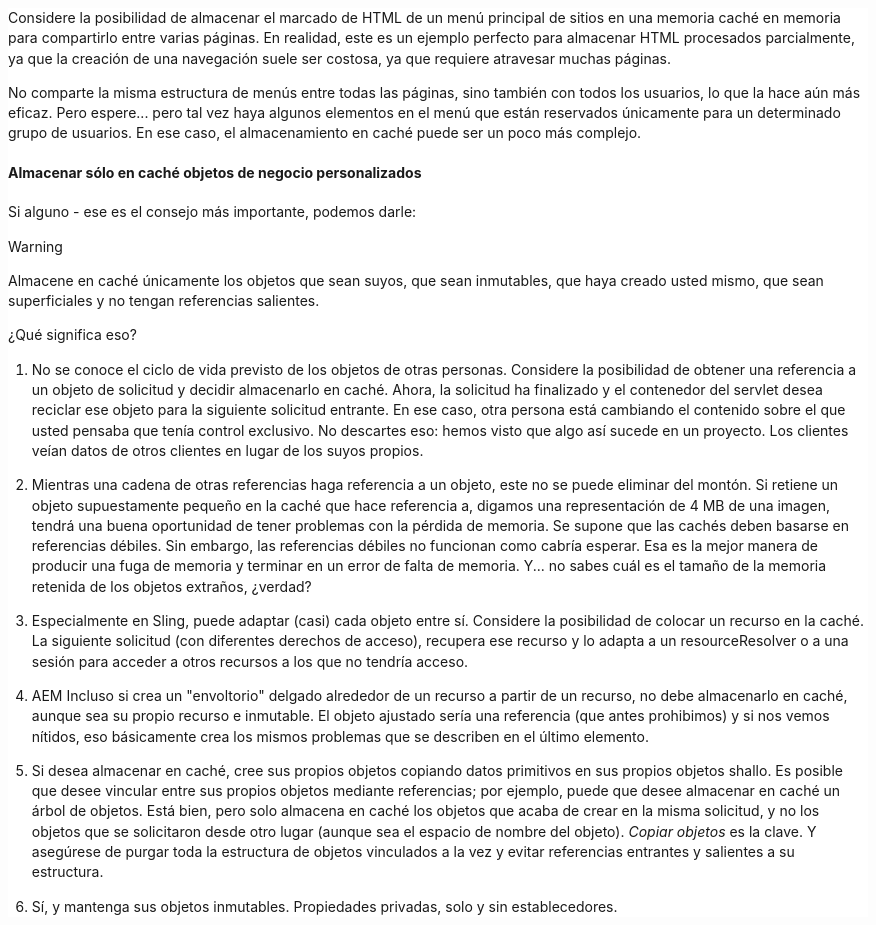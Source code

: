 Considere la posibilidad de almacenar el marcado de HTML de un menú principal de sitios en una memoria caché en memoria para compartirlo entre varias páginas. En realidad, este es un ejemplo perfecto para almacenar HTML procesados parcialmente, ya que la creación de una navegación suele ser costosa, ya que requiere atravesar muchas páginas.

No comparte la misma estructura de menús entre todas las páginas, sino también con todos los usuarios, lo que la hace aún más eficaz. Pero espere... pero tal vez haya algunos elementos en el menú que están reservados únicamente para un determinado grupo de usuarios. En ese caso, el almacenamiento en caché puede ser un poco más complejo.

#### Almacenar sólo en caché objetos de negocio personalizados

Si alguno - ese es el consejo más importante, podemos darle:

>[!WARNING]
>
>Almacene en caché únicamente los objetos que sean suyos, que sean inmutables, que haya creado usted mismo, que sean superficiales y no tengan referencias salientes.

¿Qué significa eso?

1. No se conoce el ciclo de vida previsto de los objetos de otras personas. Considere la posibilidad de obtener una referencia a un objeto de solicitud y decidir almacenarlo en caché. Ahora, la solicitud ha finalizado y el contenedor del servlet desea reciclar ese objeto para la siguiente solicitud entrante. En ese caso, otra persona está cambiando el contenido sobre el que usted pensaba que tenía control exclusivo. No descartes eso: hemos visto que algo así sucede en un proyecto. Los clientes veían datos de otros clientes en lugar de los suyos propios.

2. Mientras una cadena de otras referencias haga referencia a un objeto, este no se puede eliminar del montón. Si retiene un objeto supuestamente pequeño en la caché que hace referencia a, digamos una representación de 4 MB de una imagen, tendrá una buena oportunidad de tener problemas con la pérdida de memoria. Se supone que las cachés deben basarse en referencias débiles. Sin embargo, las referencias débiles no funcionan como cabría esperar. Esa es la mejor manera de producir una fuga de memoria y terminar en un error de falta de memoria. Y... no sabes cuál es el tamaño de la memoria retenida de los objetos extraños, ¿verdad?

3. Especialmente en Sling, puede adaptar (casi) cada objeto entre sí. Considere la posibilidad de colocar un recurso en la caché. La siguiente solicitud (con diferentes derechos de acceso), recupera ese recurso y lo adapta a un resourceResolver o a una sesión para acceder a otros recursos a los que no tendría acceso.

4. AEM Incluso si crea un &quot;envoltorio&quot; delgado alrededor de un recurso a partir de un recurso, no debe almacenarlo en caché, aunque sea su propio recurso e inmutable. El objeto ajustado sería una referencia (que antes prohibimos) y si nos vemos nítidos, eso básicamente crea los mismos problemas que se describen en el último elemento.

5. Si desea almacenar en caché, cree sus propios objetos copiando datos primitivos en sus propios objetos shallo. Es posible que desee vincular entre sus propios objetos mediante referencias; por ejemplo, puede que desee almacenar en caché un árbol de objetos. Está bien, pero solo almacena en caché los objetos que acaba de crear en la misma solicitud, y no los objetos que se solicitaron desde otro lugar (aunque sea el espacio de nombre del objeto). _Copiar objetos_ es la clave. Y asegúrese de purgar toda la estructura de objetos vinculados a la vez y evitar referencias entrantes y salientes a su estructura.

6. Sí, y mantenga sus objetos inmutables. Propiedades privadas, solo y sin establecedores.
